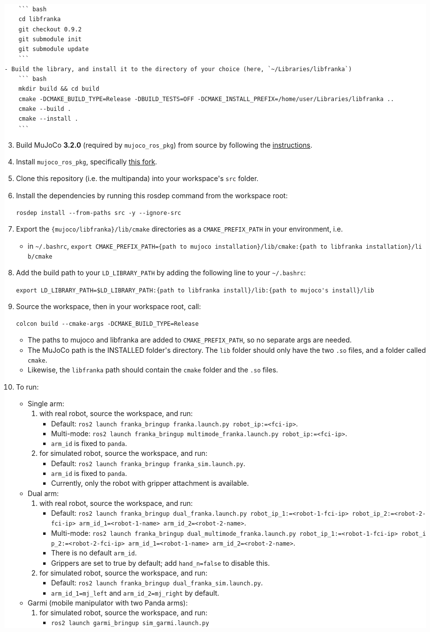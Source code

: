         ``` bash
        cd libfranka
        git checkout 0.9.2 
        git submodule init 
        git submodule update 
        ```
    - Build the library, and install it to the directory of your choice (here, `~/Libraries/libfranka`)
        ``` bash
        mkdir build && cd build
        cmake -DCMAKE_BUILD_TYPE=Release -DBUILD_TESTS=OFF -DCMAKE_INSTALL_PREFIX=/home/user/Libraries/libfranka ..
        cmake --build .
        cmake --install .
        ```

3. Build MuJoCo **3.2.0** (required by `mujoco_ros_pkg`) from source by following the [instructions][mujoco-instructions].
4. Install `mujoco_ros_pkg`, specifically [this fork](https://github.com/tenfoldpaper/mujoco_ros_pkgs).
6. Clone this repository (i.e. the multipanda) into your workspace's `src` folder.
7. Install the dependencies by running this rosdep command from the workspace root: 
    
    `rosdep install --from-paths src -y --ignore-src`
7. Export the `{mujoco/libfranka}/lib/cmake` directories as a `CMAKE_PREFIX_PATH` in your environment, i.e.
    - in `~/.bashrc`, `export CMAKE_PREFIX_PATH={path to mujoco installation}/lib/cmake:{path to libfranka installation}/lib/cmake`
8. Add the build path to your `LD_LIBRARY_PATH` by adding the following line to your `~/.bashrc`: 
    
    `export LD_LIBRARY_PATH=$LD_LIBRARY_PATH:{path to libfranka install}/lib:{path to mujoco's install}/lib`
9. Source the workspace, then in your workspace root, call: 
    
    `colcon build --cmake-args -DCMAKE_BUILD_TYPE=Release`
    - The paths to mujoco and libfranka are added to `CMAKE_PREFIX_PATH`, so no separate args are needed.
    - The MuJoCo path is the INSTALLED folder's directory. The `lib` folder should only have the two `.so` files, and a folder called `cmake`.
    - Likewise, the `libfranka` path should contain the `cmake` folder and the `.so` files.
10. To run:
    - Single arm:
        1. with real robot, source the workspace, and run:
            - Default: `ros2 launch franka_bringup franka.launch.py robot_ip:=<fci-ip>`.
            - Multi-mode: `ros2 launch franka_bringup multimode_franka.launch.py robot_ip:=<fci-ip>`.
            - `arm_id` is fixed to `panda`.
        2. for simulated robot, source the workspace, and run:
            - Default: `ros2 launch franka_bringup franka_sim.launch.py`.
            - `arm_id` is fixed to `panda`.
            - Currently, only the robot with gripper attachment is available.
    - Dual arm:
        1. with real robot, source the workspace, and run:
            - Default: `ros2 launch franka_bringup dual_franka.launch.py robot_ip_1:=<robot-1-fci-ip> robot_ip_2:=<robot-2-fci-ip> arm_id_1=<robot-1-name> arm_id_2=<robot-2-name>`.
            - Multi-mode: `ros2 launch franka_bringup dual_multimode_franka.launch.py robot_ip_1:=<robot-1-fci-ip> robot_ip_2:=<robot-2-fci-ip> arm_id_1=<robot-1-name> arm_id_2=<robot-2-name>`.
            - There is no default `arm_id`.
            - Grippers are set to true by default; add `hand_n=false` to disable this.
        2. for simulated robot, source the workspace, and run:
            - Default: `ros2 launch franka_bringup dual_franka_sim.launch.py`.
            - `arm_id_1=mj_left` and `arm_id_2=mj_right` by default.
    - Garmi (mobile manipulator with two Panda arms):
        1. for simulated robot, source the workspace, and run:
            - `ros2 launch garmi_bringup sim_garmi.launch.py`


[apache-2.0]: https://www.apache.org/licenses/LICENSE-2.0.html
[fci-docs]: https://frankaemika.github.io/docs
[mcbed-humble]: https://github.com/mcbed/franka_ros2/tree/humble
[libfranka-instructions]: https://frankaemika.github.io/docs/installation_linux.html
[mujoco-instructions]: https://mujoco.readthedocs.io/en/latest/programming/#building-mujoco-from-source
[humble-instructions]: https://docs.ros.org/en/humble/Installation.html